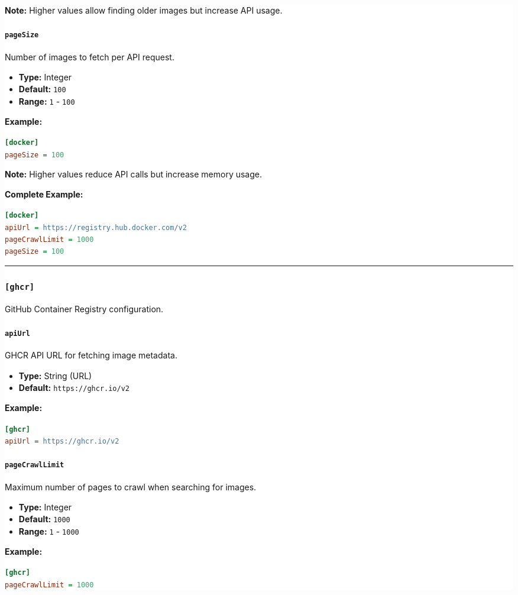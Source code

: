 **Note:** Higher values allow finding older images but increase API usage.

#### `pageSize`

Number of images to fetch per API request.

- **Type:** Integer
- **Default:** `100`
- **Range:** `1` - `100`

**Example:**
```ini
[docker]
pageSize = 100
```

**Note:** Higher values reduce API calls but increase memory usage.

**Complete Example:**
```ini
[docker]
apiUrl = https://registry.hub.docker.com/v2
pageCrawlLimit = 1000
pageSize = 100
```

---

### `[ghcr]`

GitHub Container Registry configuration.

#### `apiUrl`

GHCR API URL for fetching image metadata.

- **Type:** String (URL)
- **Default:** `https://ghcr.io/v2`

**Example:**
```ini
[ghcr]
apiUrl = https://ghcr.io/v2
```

#### `pageCrawlLimit`

Maximum number of pages to crawl when searching for images.

- **Type:** Integer
- **Default:** `1000`
- **Range:** `1` - `1000`

**Example:**
```ini
[ghcr]
pageCrawlLimit = 1000
```
